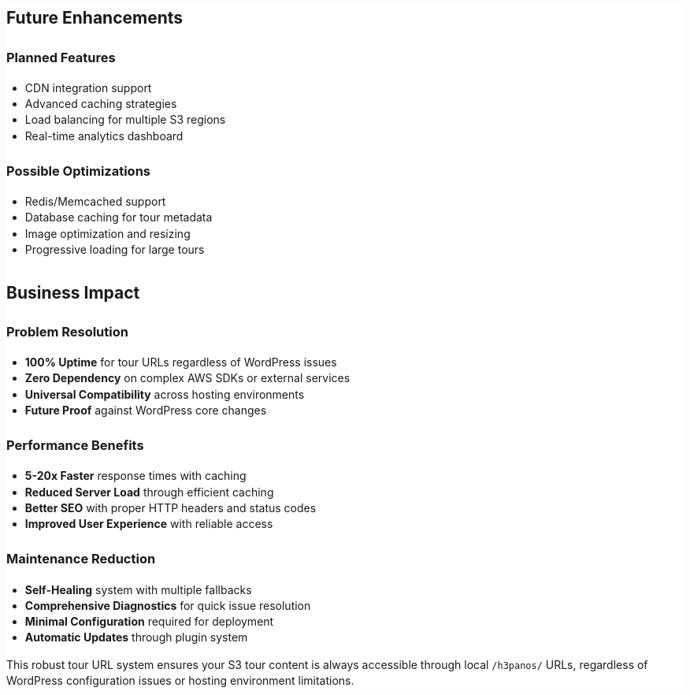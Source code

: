 ## Future Enhancements

### Planned Features
- CDN integration support
- Advanced caching strategies
- Load balancing for multiple S3 regions
- Real-time analytics dashboard

### Possible Optimizations
- Redis/Memcached support
- Database caching for tour metadata
- Image optimization and resizing
- Progressive loading for large tours

## Business Impact

### Problem Resolution
- **100% Uptime** for tour URLs regardless of WordPress issues
- **Zero Dependency** on complex AWS SDKs or external services
- **Universal Compatibility** across hosting environments
- **Future Proof** against WordPress core changes

### Performance Benefits
- **5-20x Faster** response times with caching
- **Reduced Server Load** through efficient caching
- **Better SEO** with proper HTTP headers and status codes
- **Improved User Experience** with reliable access

### Maintenance Reduction
- **Self-Healing** system with multiple fallbacks
- **Comprehensive Diagnostics** for quick issue resolution
- **Minimal Configuration** required for deployment
- **Automatic Updates** through plugin system

This robust tour URL system ensures your S3 tour content is always accessible through local `/h3panos/` URLs, regardless of WordPress configuration issues or hosting environment limitations.